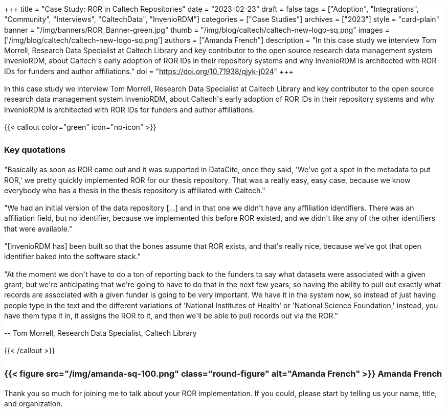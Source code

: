 +++ 
title = "Case Study: ROR in Caltech Repositories" 
date = "2023-02-23" 
draft = false 
tags = ["Adoption", "Integrations", "Community", "Interviews", "CaltechData", "InvenioRDM"] 
categories = ["Case Studies"] 
archives = ["2023"]
style = "card-plain"
banner = "/img/banners/ROR_Banner-green.jpg" 
thumb = "/img/blog/caltech/caltech-new-logo-sq.png" 
images = ['/img/blog/caltech/caltech-new-logo-sq.png']
authors = ["Amanda French"] 
description = "In this case study we interview Tom Morrell, Research Data Specialist at Caltech Library and key contributor to the open source research data management system InvenioRDM, about Caltech's early adoption of ROR IDs in their repository systems and why InvenioRDM is architected with ROR IDs for funders and author affiliations."
doi = "https://doi.org/10.71938/qjyk-j024"
+++ 

In this case study we interview Tom Morrell, Research Data Specialist at Caltech Library and key contributor to the open source research data management system InvenioRDM, about Caltech's early adoption of ROR IDs in their repository systems and why InvenioRDM is architected with ROR IDs for funders and author affiliations. 

{{< callout color="green" icon="no-icon" >}} 

### Key quotations 

"Basically as soon as ROR came out and it was supported in DataCite, once they said, 'We've got a spot in the metadata to put ROR,' we pretty quickly implemented ROR for our thesis repository. That was a really easy, easy case, because we know everybody who has a thesis in the thesis repository is affiliated with Caltech."

"We had an initial version of the data repository [...] and in that one we didn't have any affiliation identifiers. There was an affiliation field, but no identifier, because we implemented this before ROR existed, and we didn't like any of the other identifiers that were available."

"[InvenioRDM has] been built so that the bones assume that ROR exists, and that's really nice, because we've got that open identifier baked into the software stack."

"At the moment we don't have to do a ton of reporting back to the funders to say what datasets were associated with a given grant, but we're anticipating that we're going to have to do that in the next few years, so having the ability to pull out exactly what records are associated with a given funder is going to be very important. We have it in the system now, so instead of just having people type in the text and the different variations of 'National Institutes of Health' or 'National Science Foundation,' instead, you have them type it in, it assigns the ROR to it, and then we'll be able to pull records out via the ROR."

-- Tom Morrell, Research Data Specialist, Caltech Library

{{< /callout >}} 

### {{< figure src="/img/amanda-sq-100.png" class="round-figure" alt="Amanda French" >}} Amanda French
Thank you so much for joining me to talk about your ROR implementation. If you could, please start by telling us your name, title, and organization. 
